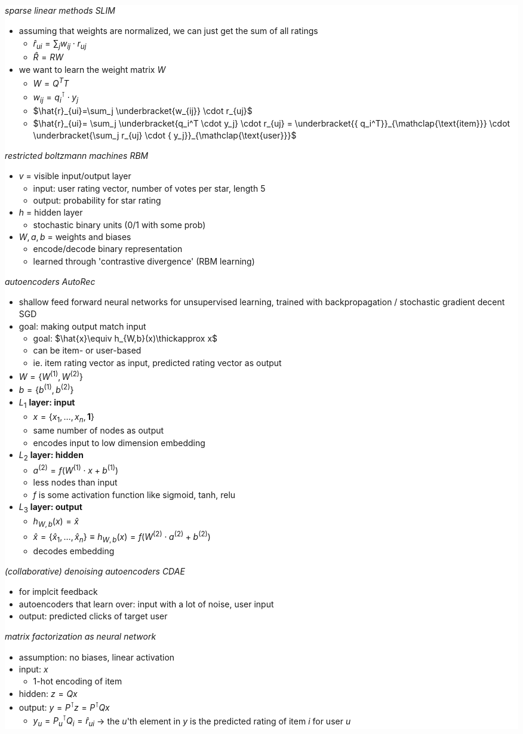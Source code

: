 *sparse linear methods SLIM*

- assuming that weights are normalized, we can just get the sum of all ratings
	- $\hat{r}_{ui}=\sum_jw_{ij} \cdot r_{uj}$
	- $\hat R = RW$
- we want to learn the weight matrix $W$
	- $W = Q^T T$
	- $w_{ij}=q_i^\intercal \cdot y_j$
	- $\hat{r}_{ui}=\sum_j \underbracket{w_{ij}} \cdot r_{uj}$
	- $\hat{r}_{ui}= \sum_j  \underbracket{q_i^T \cdot y_j} \cdot r_{uj} = \underbracket{{  q_i^T}}_{\mathclap{\text{item}}} \cdot \underbracket{\sum_j r_{uj} \cdot { y_j}}_{\mathclap{\text{user}}}$

*restricted boltzmann machines RBM*

- $v$ = visible input/output layer
	- input: user rating vector, number of votes per star, length 5
	- output: probability for star rating
- $h$ = hidden layer
	- stochastic binary units (0/1 with some prob)
- $W, a, b$ = weights and biases
	- encode/decode binary representation
	- learned through 'contrastive divergence' (RBM learning)

*autoencoders AutoRec*

- shallow feed forward neural networks for unsupervised learning, trained with backpropagation / stochastic gradient decent SGD
- goal: making output match input
	- goal: $\hat{x}\equiv h_{W,b}(x)\thickapprox x$
	- can be item- or user-based
	- ie. item rating vector as input, predicted rating vector as output
- $W=\{W^{(1)},W^{(2)}\}$
- $b=\{b^{(1)},b^{(2)}\}$
- $L_1$ **layer: input**
	- $x = \{x_1,\dots,x_n, \mathbf 1\}$
	- same number of nodes as output
	- encodes input to low dimension embedding
- $L_2$ **layer: hidden**
	- $a^{(2)} = f(W^{(1)} \cdot x + b^{(1)})$
	- less nodes than input
	- $f$ is some activation function like sigmoid, tanh, relu
- $L_3$ **layer: output**
	- $h_{W,b}(x) = \hat x$
	- $\hat x = \{\hat x_1,\dots, \hat x_n\} \equiv h_{W,b}(x)=f(W^{(2)} \cdot a^{(2)}+b^{(2)})$
	- decodes embedding

*(collaborative) denoising autoencoders CDAE*

- for implcit feedback
- autoencoders that learn over: input with a lot of noise, user input
- output: predicted clicks of target user

*matrix factorization as neural network*

- assumption: no biases, linear activation
- input: $x$
	- 1-hot encoding of item
- hidden: $z = Qx$
- output: $y=P^\intercal z=P^\intercal Qx$
	- $y_u=P_u^\intercal Q_i=\hat{r}_{ui}$ → the $u$'th element in $y$ is the predicted rating of item $i$ for user $u$
